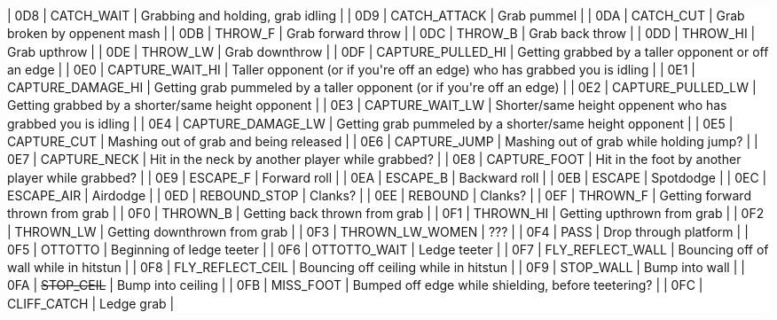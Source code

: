 | 0D8  | CATCH_WAIT                 | Grabbing and holding, grab idling |
| 0D9  | CATCH_ATTACK               | Grab pummel |
| 0DA  | CATCH_CUT                  | Grab broken by oppenent mash |
| 0DB  | THROW_F                    | Grab forward throw |
| 0DC  | THROW_B                    | Grab back throw |
| 0DD  | THROW_HI                   | Grab upthrow |
| 0DE  | THROW_LW                   | Grab downthrow |
| 0DF  | CAPTURE_PULLED_HI          | Getting grabbed by a taller opponent or off an edge |
| 0E0  | CAPTURE_WAIT_HI            | Taller opponent (or if you're off an edge) who has grabbed you is idling |
| 0E1  | CAPTURE_DAMAGE_HI          | Getting grab pummeled by a taller opponent (or if you're off an edge) |
| 0E2  | CAPTURE_PULLED_LW          | Getting grabbed by a shorter/same height opponent |
| 0E3  | CAPTURE_WAIT_LW            | Shorter/same height oppenent who has grabbed you is idling |
| 0E4  | CAPTURE_DAMAGE_LW          | Getting grab pummeled by a shorter/same height opponent |
| 0E5  | CAPTURE_CUT                | Mashing out of grab and being released |
| 0E6  | CAPTURE_JUMP               | Mashing out of grab while holding jump? |
| 0E7  | CAPTURE_NECK               | Hit in the neck by another player while grabbed? |
| 0E8  | CAPTURE_FOOT               | Hit in the foot by another player while grabbed? |
| 0E9  | ESCAPE_F                   | Forward roll |
| 0EA  | ESCAPE_B                   | Backward roll |
| 0EB  | ESCAPE                     | Spotdodge |
| 0EC  | ESCAPE_AIR                 | Airdodge |
| 0ED  | REBOUND_STOP               | Clanks? |
| 0EE  | REBOUND                    | Clanks? |
| 0EF  | THROWN_F                   | Getting forward thrown from grab |
| 0F0  | THROWN_B                   | Getting back thrown from grab |
| 0F1  | THROWN_HI                  | Getting upthrown from grab |
| 0F2  | THROWN_LW                  | Getting downthrown from grab |
| 0F3  | THROWN_LW_WOMEN            | ??? |
| 0F4  | PASS                       | Drop through platform |
| 0F5  | OTTOTTO                    | Beginning of ledge teeter |
| 0F6  | OTTOTTO_WAIT               | Ledge teeter |
| 0F7  | FLY_REFLECT_WALL           | Bouncing off of wall while in hitstun |
| 0F8  | FLY_REFLECT_CEIL           | Bouncing off ceiling while in hitstun |
| 0F9  | STOP_WALL                  | Bump into wall |
| 0FA  | ~~STOP_CEIL~~              | Bump into ceiling |
| 0FB  | MISS_FOOT                  | Bumped off edge while shielding, before teetering? |
| 0FC  | CLIFF_CATCH                | Ledge grab |